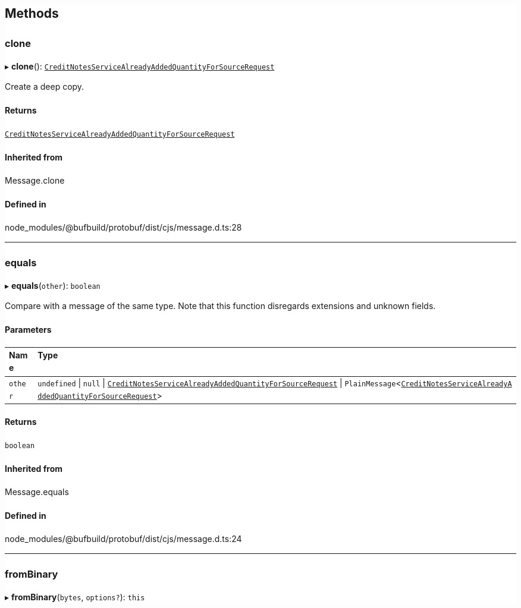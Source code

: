## Methods

### clone

▸ **clone**(): [`CreditNotesServiceAlreadyAddedQuantityForSourceRequest`](CreditNotesServiceAlreadyAddedQuantityForSourceRequest.md)

Create a deep copy.

#### Returns

[`CreditNotesServiceAlreadyAddedQuantityForSourceRequest`](CreditNotesServiceAlreadyAddedQuantityForSourceRequest.md)

#### Inherited from

Message.clone

#### Defined in

node_modules/@bufbuild/protobuf/dist/cjs/message.d.ts:28

___

### equals

▸ **equals**(`other`): `boolean`

Compare with a message of the same type.
Note that this function disregards extensions and unknown fields.

#### Parameters

| Name | Type |
| :------ | :------ |
| `other` | `undefined` \| ``null`` \| [`CreditNotesServiceAlreadyAddedQuantityForSourceRequest`](CreditNotesServiceAlreadyAddedQuantityForSourceRequest.md) \| `PlainMessage`\<[`CreditNotesServiceAlreadyAddedQuantityForSourceRequest`](CreditNotesServiceAlreadyAddedQuantityForSourceRequest.md)\> |

#### Returns

`boolean`

#### Inherited from

Message.equals

#### Defined in

node_modules/@bufbuild/protobuf/dist/cjs/message.d.ts:24

___

### fromBinary

▸ **fromBinary**(`bytes`, `options?`): `this`
